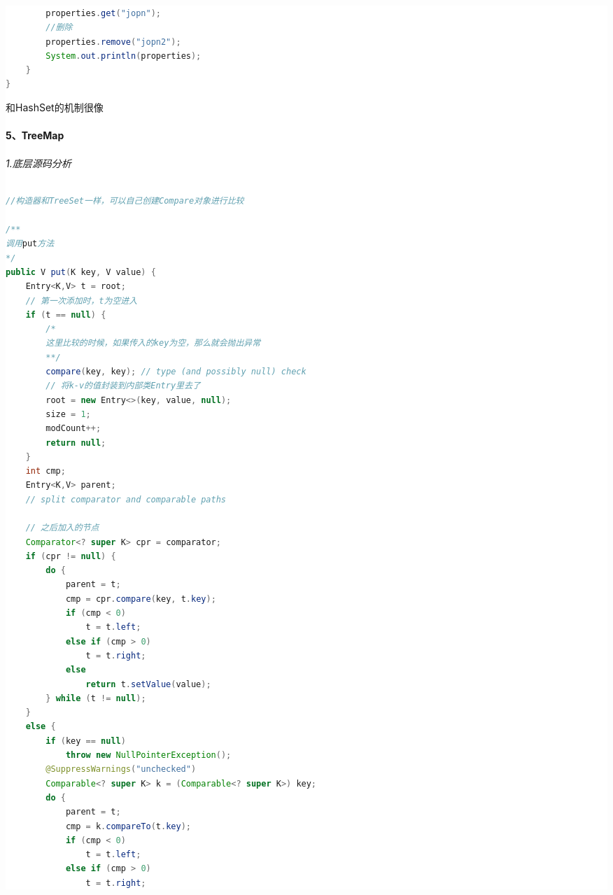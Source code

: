 ```java
        properties.get("jopn");
        //删除
        properties.remove("jopn2");
        System.out.println(properties);
    }
}
```

和HashSet的机制很像

#### 5、TreeMap

###### 1.底层源码分析

```java
//构造器和TreeSet一样，可以自己创建Compare对象进行比较

/**
调用put方法
*/
public V put(K key, V value) {
    Entry<K,V> t = root;
    // 第一次添加时，t为空进入
    if (t == null) {
        /*
        这里比较的时候，如果传入的key为空，那么就会抛出异常
        **/
        compare(key, key); // type (and possibly null) check
		// 将k-v的值封装到内部类Entry里去了
        root = new Entry<>(key, value, null);
        size = 1;
        modCount++;
        return null;
    }
    int cmp;
    Entry<K,V> parent;
    // split comparator and comparable paths
    
    // 之后加入的节点
    Comparator<? super K> cpr = comparator;
    if (cpr != null) {
        do {
            parent = t;
            cmp = cpr.compare(key, t.key);
            if (cmp < 0)
                t = t.left;
            else if (cmp > 0)
                t = t.right;
            else
                return t.setValue(value);
        } while (t != null);
    }
    else {
        if (key == null)
            throw new NullPointerException();
        @SuppressWarnings("unchecked")
        Comparable<? super K> k = (Comparable<? super K>) key;
        do {
            parent = t;
            cmp = k.compareTo(t.key);
            if (cmp < 0)
                t = t.left;
            else if (cmp > 0)
                t = t.right;
```